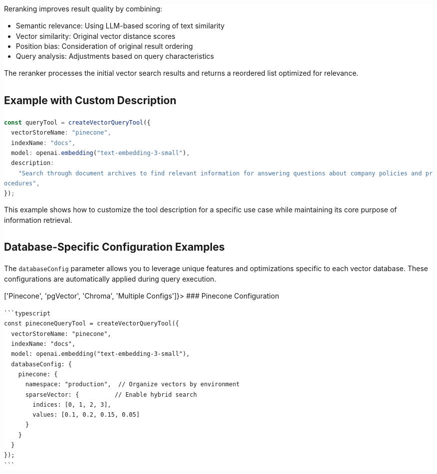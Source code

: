 Reranking improves result quality by combining:

- Semantic relevance: Using LLM-based scoring of text similarity
- Vector similarity: Original vector distance scores
- Position bias: Consideration of original result ordering
- Query analysis: Adjustments based on query characteristics

The reranker processes the initial vector search results and returns a reordered list optimized for relevance.

## Example with Custom Description

```typescript
const queryTool = createVectorQueryTool({
  vectorStoreName: "pinecone",
  indexName: "docs",
  model: openai.embedding("text-embedding-3-small"),
  description:
    "Search through document archives to find relevant information for answering questions about company policies and procedures",
});
```

This example shows how to customize the tool description for a specific use case while maintaining its core purpose of information retrieval.

## Database-Specific Configuration Examples

The `databaseConfig` parameter allows you to leverage unique features and optimizations specific to each vector database. These configurations are automatically applied during query execution.

<Tabs>
['Pinecone', 'pgVector', 'Chroma', 'Multiple Configs']}>
  <TabItem value="pinecone-configuration" label="Pinecone Configuration">
    ### Pinecone Configuration

    ```typescript
    const pineconeQueryTool = createVectorQueryTool({
      vectorStoreName: "pinecone",
      indexName: "docs",
      model: openai.embedding("text-embedding-3-small"),
      databaseConfig: {
        pinecone: {
          namespace: "production",  // Organize vectors by environment
          sparseVector: {          // Enable hybrid search
            indices: [0, 1, 2, 3],
            values: [0.1, 0.2, 0.15, 0.05]
          }
        }
      }
    });
    ```
